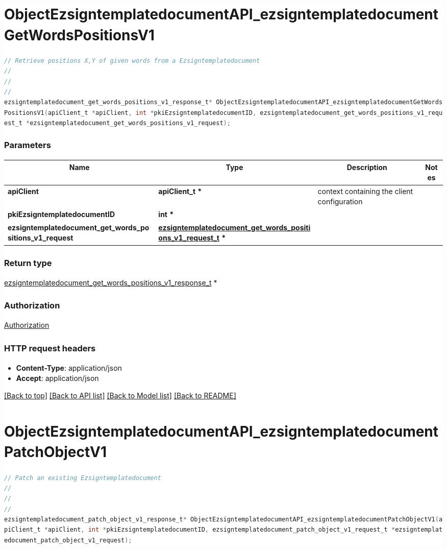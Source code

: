 # **ObjectEzsigntemplatedocumentAPI_ezsigntemplatedocumentGetWordsPositionsV1**
```c
// Retrieve positions X,Y of given words from a Ezsigntemplatedocument
//
// 
//
ezsigntemplatedocument_get_words_positions_v1_response_t* ObjectEzsigntemplatedocumentAPI_ezsigntemplatedocumentGetWordsPositionsV1(apiClient_t *apiClient, int *pkiEzsigntemplatedocumentID, ezsigntemplatedocument_get_words_positions_v1_request_t *ezsigntemplatedocument_get_words_positions_v1_request);
```

### Parameters
Name | Type | Description  | Notes
------------- | ------------- | ------------- | -------------
**apiClient** | **apiClient_t \*** | context containing the client configuration |
**pkiEzsigntemplatedocumentID** | **int \*** |  | 
**ezsigntemplatedocument_get_words_positions_v1_request** | **[ezsigntemplatedocument_get_words_positions_v1_request_t](ezsigntemplatedocument_get_words_positions_v1_request.md) \*** |  | 

### Return type

[ezsigntemplatedocument_get_words_positions_v1_response_t](ezsigntemplatedocument_get_words_positions_v1_response.md) *


### Authorization

[Authorization](../README.md#Authorization)

### HTTP request headers

 - **Content-Type**: application/json
 - **Accept**: application/json

[[Back to top]](#) [[Back to API list]](../README.md#documentation-for-api-endpoints) [[Back to Model list]](../README.md#documentation-for-models) [[Back to README]](../README.md)

# **ObjectEzsigntemplatedocumentAPI_ezsigntemplatedocumentPatchObjectV1**
```c
// Patch an existing Ezsigntemplatedocument
//
// 
//
ezsigntemplatedocument_patch_object_v1_response_t* ObjectEzsigntemplatedocumentAPI_ezsigntemplatedocumentPatchObjectV1(apiClient_t *apiClient, int *pkiEzsigntemplatedocumentID, ezsigntemplatedocument_patch_object_v1_request_t *ezsigntemplatedocument_patch_object_v1_request);
```
